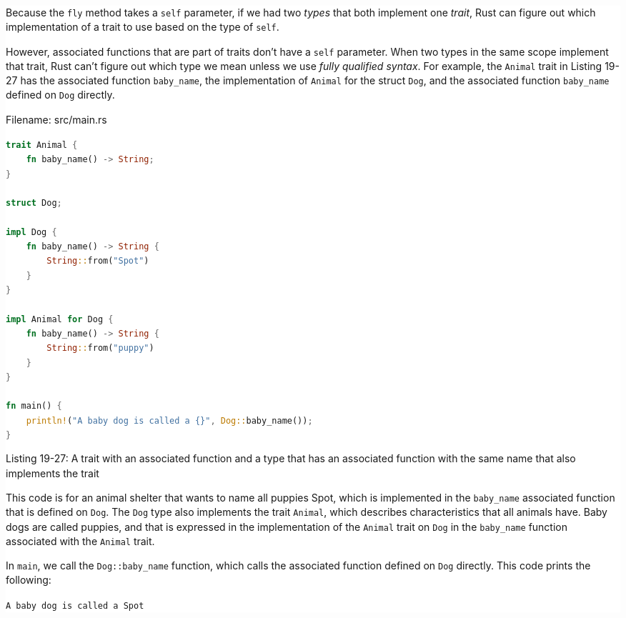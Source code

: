 Because the `fly` method takes a `self` parameter, if we had two *types* that
both implement one *trait*, Rust can figure out which implementation of a trait
to use based on the type of `self`.

However, associated functions that are part of traits don’t have a `self`
parameter. When two types in the same scope implement that trait, Rust can’t
figure out which type we mean unless we use *fully qualified syntax*. For
example, the `Animal` trait in Listing 19-27 has the associated function
`baby_name`, the implementation of `Animal` for the struct `Dog`, and the
associated function `baby_name` defined on `Dog` directly.

<span class="filename">Filename: src/main.rs</span>

```rust
trait Animal {
    fn baby_name() -> String;
}

struct Dog;

impl Dog {
    fn baby_name() -> String {
        String::from("Spot")
    }
}

impl Animal for Dog {
    fn baby_name() -> String {
        String::from("puppy")
    }
}

fn main() {
    println!("A baby dog is called a {}", Dog::baby_name());
}
```

<span class="caption">Listing 19-27: A trait with an associated function and a
type that has an associated function with the same name that also implements
the trait</span>

This code is for an animal shelter that wants to name all puppies Spot, which
is implemented in the `baby_name` associated function that is defined on `Dog`.
The `Dog` type also implements the trait `Animal`, which describes
characteristics that all animals have. Baby dogs are called puppies, and that
is expressed in the implementation of the `Animal` trait on `Dog` in the
`baby_name` function associated with the `Animal` trait.

In `main`, we call the `Dog::baby_name` function, which calls the associated
function defined on `Dog` directly. This code prints the following:

```text
A baby dog is called a Spot
```
